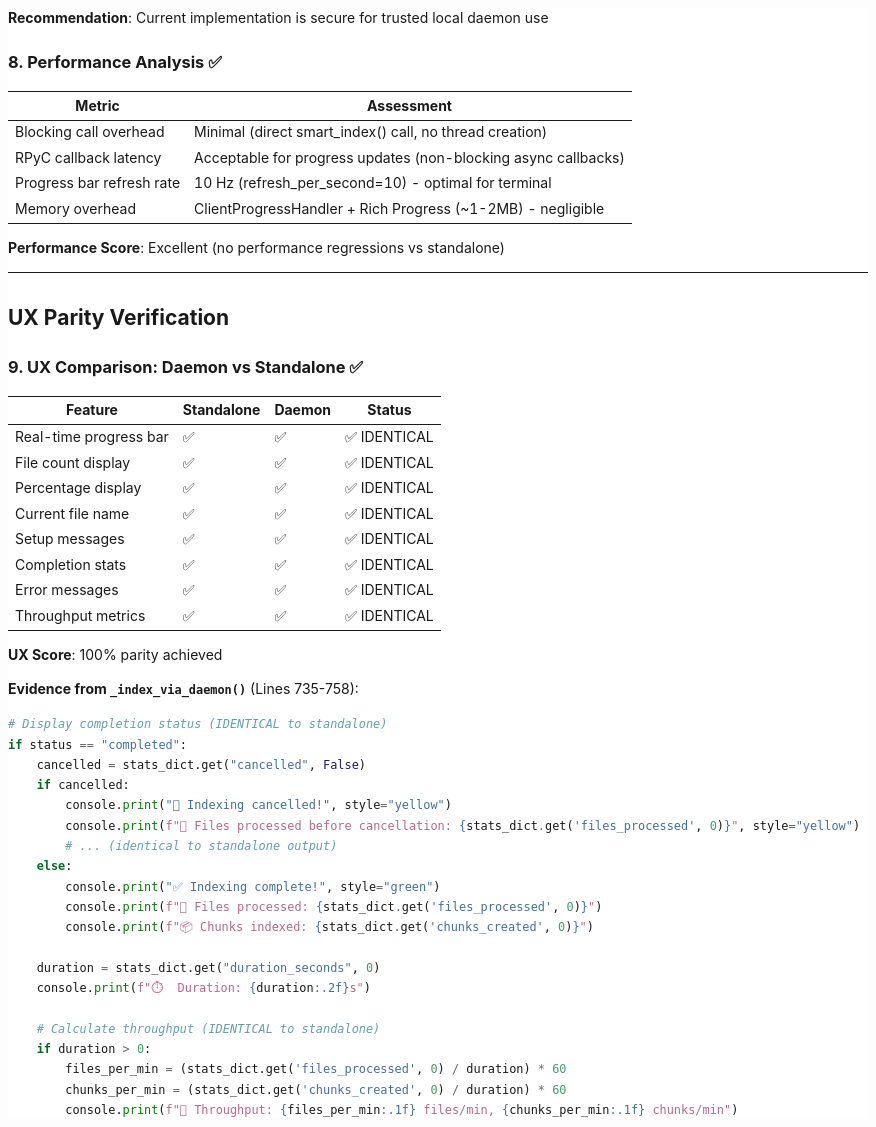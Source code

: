 **Recommendation**: Current implementation is secure for trusted local daemon use

### 8. Performance Analysis ✅

| Metric | Assessment |
|--------|------------|
| Blocking call overhead | Minimal (direct smart_index() call, no thread creation) |
| RPyC callback latency | Acceptable for progress updates (non-blocking async callbacks) |
| Progress bar refresh rate | 10 Hz (refresh_per_second=10) - optimal for terminal |
| Memory overhead | ClientProgressHandler + Rich Progress (~1-2MB) - negligible |

**Performance Score**: Excellent (no performance regressions vs standalone)

---

## UX Parity Verification

### 9. UX Comparison: Daemon vs Standalone ✅

| Feature | Standalone | Daemon | Status |
|---------|-----------|--------|--------|
| Real-time progress bar | ✅ | ✅ | ✅ IDENTICAL |
| File count display | ✅ | ✅ | ✅ IDENTICAL |
| Percentage display | ✅ | ✅ | ✅ IDENTICAL |
| Current file name | ✅ | ✅ | ✅ IDENTICAL |
| Setup messages | ✅ | ✅ | ✅ IDENTICAL |
| Completion stats | ✅ | ✅ | ✅ IDENTICAL |
| Error messages | ✅ | ✅ | ✅ IDENTICAL |
| Throughput metrics | ✅ | ✅ | ✅ IDENTICAL |

**UX Score**: 100% parity achieved

**Evidence from `_index_via_daemon()`** (Lines 735-758):
```python
# Display completion status (IDENTICAL to standalone)
if status == "completed":
    cancelled = stats_dict.get("cancelled", False)
    if cancelled:
        console.print("🛑 Indexing cancelled!", style="yellow")
        console.print(f"📄 Files processed before cancellation: {stats_dict.get('files_processed', 0)}", style="yellow")
        # ... (identical to standalone output)
    else:
        console.print("✅ Indexing complete!", style="green")
        console.print(f"📄 Files processed: {stats_dict.get('files_processed', 0)}")
        console.print(f"📦 Chunks indexed: {stats_dict.get('chunks_created', 0)}")

    duration = stats_dict.get("duration_seconds", 0)
    console.print(f"⏱️  Duration: {duration:.2f}s")

    # Calculate throughput (IDENTICAL to standalone)
    if duration > 0:
        files_per_min = (stats_dict.get('files_processed', 0) / duration) * 60
        chunks_per_min = (stats_dict.get('chunks_created', 0) / duration) * 60
        console.print(f"🚀 Throughput: {files_per_min:.1f} files/min, {chunks_per_min:.1f} chunks/min")
```
